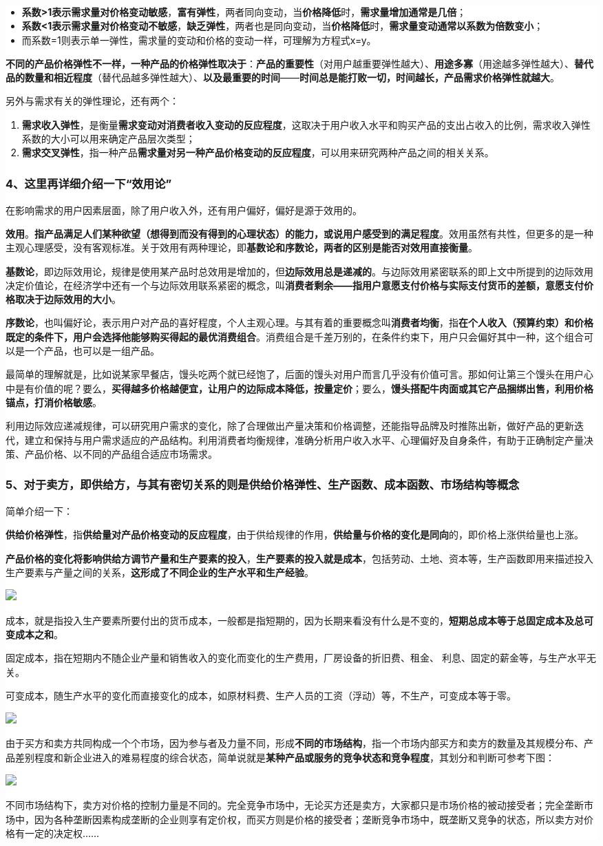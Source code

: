 *   **系数>1表示需求量对价格变动敏感**，**富有弹性**，两者同向变动，当**价格降低**时，**需求量增加通常是几倍**；
*   **系数<1表示需求量对价格变动不敏感**，**缺乏弹性**，两者也是同向变动，当**价格降低**时，**需求量变动通常以系数为倍数变小**；
*   而系数=1则表示单一弹性，需求量的变动和价格的变动一样，可理解为方程式x=y。

**不同的产品价格弹性不一样，一种产品的价格弹性取决于**：**产品的重要性**（对用户越重要弹性越大）、**用途多寡**（用途越多弹性越大）、**替代品的数量和相近程度**（替代品越多弹性越大）、**以及最重要的时间**——**时间总是能打败一切，时间越长，产品需求价格弹性就越大**。

另外与需求有关的弹性理论，还有两个：

1.  **需求收入弹性**，是衡量**需求变动对消费者收入变动的反应程度**，这取决于用户收入水平和购买产品的支出占收入的比例，需求收入弹性系数的大小可以用来确定产品层次类型；
2.  **需求交叉弹性**，指一种产品**需求量对另一种产品价格变动的反应程度**，可以用来研究两种产品之间的相关关系。

### 4、这里再详细介绍一下“效用论”

在影响需求的用户因素层面，除了用户收入外，还有用户偏好，偏好是源于效用的。

**效用**。**指产品满足人们某种欲望（想得到而没有得到的心理状态）的能力，或说用户感受到的满足程度**。效用虽然有共性，但更多的是一种主观心理感受，没有客观标准。关于效用有两种理论，即**基数论和序数论，两者的区别是能否对效用直接衡量**。

**基数论**，即边际效用论，规律是使用某产品时总效用是增加的，但**边际效用总是递减的**。与边际效用紧密联系的即上文中所提到的边际效用决定价值论，在经济学中还有一个与边际效用联系紧密的概念，叫**消费者剩余——指用户意愿支付价格与实际支付货币的差额，意愿支付价格取决于边际效用的大小**。

**序数论**，也叫偏好论，表示用户对产品的喜好程度，个人主观心理。与其有着的重要概念叫**消费者均衡**，指**在个人收入（预算约束）和价格既定的条件下，用户会选择他能够购买得起的最优消费组合**。消费组合是千差万别的，在条件约束下，用户只会偏好其中一种，这个组合可以是一个产品，也可以是一组产品。

最简单的理解就是，比如说某家早餐店，馒头吃两个就已经饱了，后面的馒头对用户而言几乎没有价值可言。那如何让第三个馒头在用户心中是有价值的呢？要么，**买得越多价格越便宜，让用户的边际成本降低，按量定价**；要么，**馒头搭配牛肉面或其它产品捆绑出售，利用价格锚点，打消价格敏感**。

利用边际效应递减规律，可以研究用户需求的变化，除了合理做出产量决策和价格调整，还能指导品牌及时推陈出新，做好产品的更新迭代，建立和保持与用户需求适应的产品结构。利用消费者均衡规律，准确分析用户收入水平、心理偏好及自身条件，有助于正确制定产量决策、产品价格、以不同的产品组合适应市场需求。

### 5、对于卖方，即供给方，与其有密切关系的则是供给价格弹性、生产函数、成本函数、市场结构等概念

简单介绍一下：

**供给价格弹性**，指**供给量对产品价格变动的反应程度**，由于供给规律的作用，**供给量与价格的变化是同向**的，即价格上涨供给量也上涨。

**产品价格的变化将影响供给方调节产量和生产要素的投入**，**生产要素的投入就是成本**，包括劳动、土地、资本等，生产函数即用来描述投入生产要素与产量之间的关系，**这形成了不同企业的生产水平和生产经验**。

![](https://image.yunyingpai.com/wp/2023/08/bFTSOY9W0vVe6sJ4MIhc.jpeg)

成本，就是指投入生产要素所要付出的货币成本，一般都是指短期的，因为长期来看没有什么是不变的，**短期总成本等于总固定成本及总可变成本之和**。

固定成本，指在短期内不随企业产量和销售收入的变化而变化的生产费用，厂房设备的折旧费、租金、 利息、固定的薪金等，与生产水平无关。

可变成本，随生产水平的变化而直接变化的成本，如原材料费、生产人员的工资（浮动）等，不生产，可变成本等于零。

![](https://image.yunyingpai.com/wp/2023/08/hYqMgC5AydVi4GuqbKkq.jpeg)

由于买方和卖方共同构成一个个市场，因为参与者及力量不同，形成**不同的市场结构**，指一个市场内部买方和卖方的数量及其规模分布、产品差别程度和新企业进入的难易程度的综合状态，简单说就是**某种产品或服务的竞争状态和竞争程度**，其划分和判断可参考下图：

![](https://image.yunyingpai.com/wp/2023/08/UldgcDtdWYh7MDrH0rIC.jpeg)

不同市场结构下，卖方对价格的控制力量是不同的。完全竞争市场中，无论买方还是卖方，大家都只是市场价格的被动接受者；完全垄断市场中，因为各种垄断因素构成垄断的企业则享有定价权，而买方则是价格的接受者；垄断竞争市场中，既垄断又竞争的状态，所以卖方对价格有一定的决定权……
